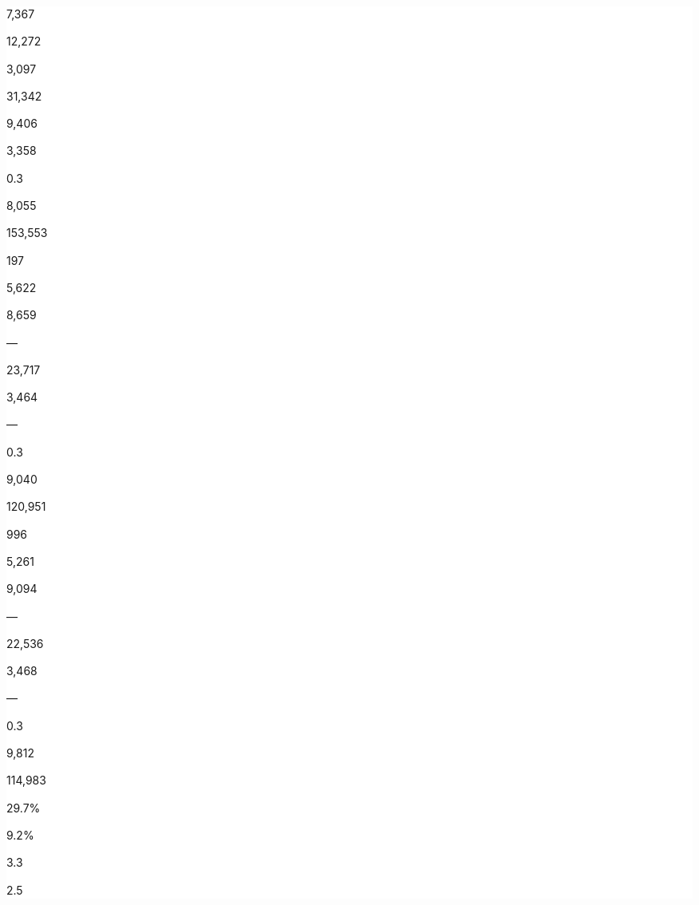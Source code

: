 7,367

12,272

3,097

31,342

9,406

3,358

0.3

8,055

153,553

197

5,622

8,659

—

23,717

3,464

—

0.3

9,040

120,951

996

5,261

9,094

—

22,536

3,468

—

0.3

9,812

114,983

29.7%

9.2%

3.3

2.5
